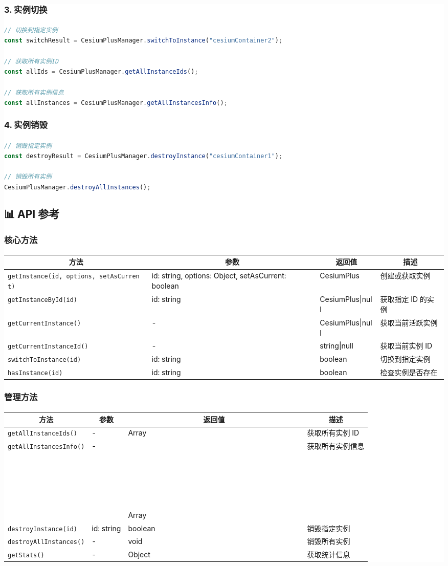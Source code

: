 ### 3. 实例切换

```javascript
// 切换到指定实例
const switchResult = CesiumPlusManager.switchToInstance("cesiumContainer2");

// 获取所有实例ID
const allIds = CesiumPlusManager.getAllInstanceIds();

// 获取所有实例信息
const allInstances = CesiumPlusManager.getAllInstancesInfo();
```

### 4. 实例销毁

```javascript
// 销毁指定实例
const destroyResult = CesiumPlusManager.destroyInstance("cesiumContainer1");

// 销毁所有实例
CesiumPlusManager.destroyAllInstances();
```

## 📊 API 参考

### 核心方法

| 方法                                     | 参数                                               | 返回值           | 描述               |
| ---------------------------------------- | -------------------------------------------------- | ---------------- | ------------------ |
| `getInstance(id, options, setAsCurrent)` | id: string, options: Object, setAsCurrent: boolean | CesiumPlus       | 创建或获取实例     |
| `getInstanceById(id)`                    | id: string                                         | CesiumPlus\|null | 获取指定 ID 的实例 |
| `getCurrentInstance()`                   | -                                                  | CesiumPlus\|null | 获取当前活跃实例   |
| `getCurrentInstanceId()`                 | -                                                  | string\|null     | 获取当前实例 ID    |
| `switchToInstance(id)`                   | id: string                                         | boolean          | 切换到指定实例     |
| `hasInstance(id)`                        | id: string                                         | boolean          | 检查实例是否存在   |

### 管理方法

| 方法                    | 参数       | 返回值        | 描述             |
| ----------------------- | ---------- | ------------- | ---------------- |
| `getAllInstanceIds()`   | -          | Array<string> | 获取所有实例 ID  |
| `getAllInstancesInfo()` | -          | Array<Object> | 获取所有实例信息 |
| `destroyInstance(id)`   | id: string | boolean       | 销毁指定实例     |
| `destroyAllInstances()` | -          | void          | 销毁所有实例     |
| `getStats()`            | -          | Object        | 获取统计信息     |
